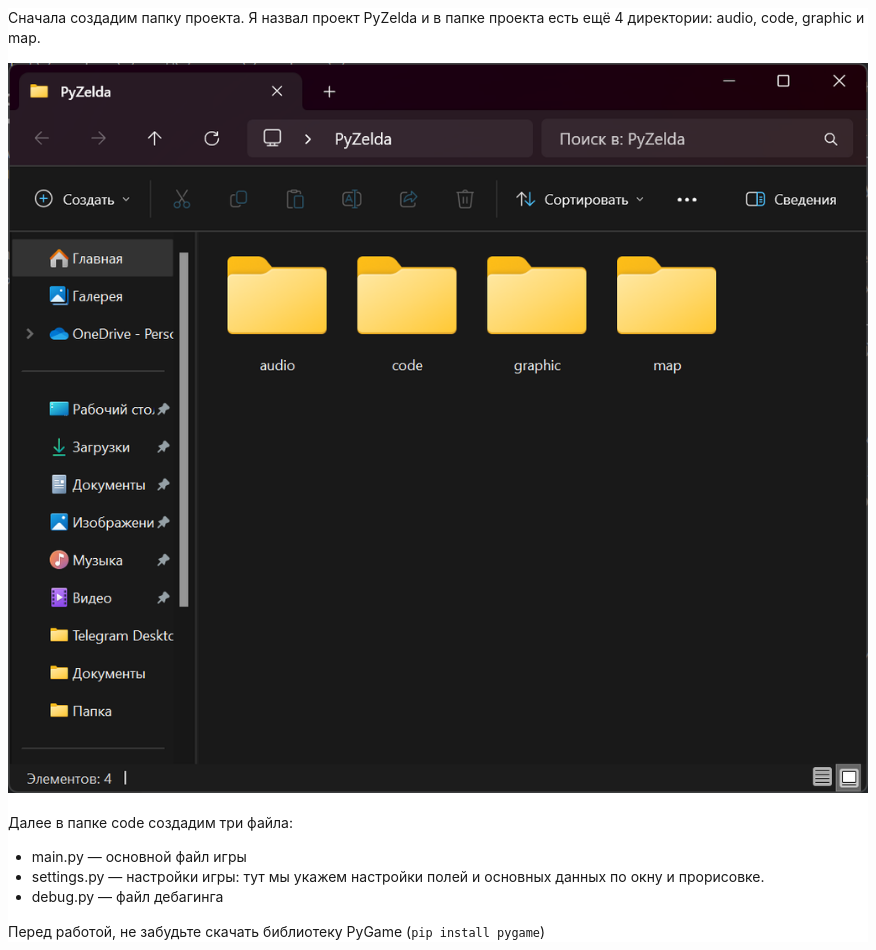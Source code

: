Сначала создадим папку проекта. Я назвал проект PyZelda и в папке проекта есть ещё 4 директории: audio, code, graphic и map.

![](1.png)

Далее в папке code создадим три файла:

- main.py — основной файл игры
- settings.py — настройки игры: тут мы укажем настройки полей и основных данных по окну и прорисовке.
- debug.py — файл дебагинга

Перед работой, не забудьте скачать библиотеку PyGame (`pip install pygame`)
